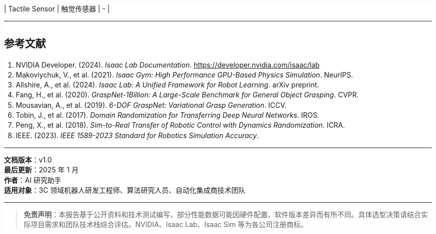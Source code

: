 | Tactile Sensor | 触觉传感器 | - |

---

## 参考文献

1. NVIDIA Developer. (2024). *Isaac Lab Documentation*. https://developer.nvidia.com/isaac/lab
2. Makoviychuk, V., et al. (2021). *Isaac Gym: High Performance GPU-Based Physics Simulation*. NeurIPS.
3. Allshire, A., et al. (2024). *Isaac Lab: A Unified Framework for Robot Learning*. arXiv preprint.
4. Fang, H., et al. (2020). *GraspNet-1Billion: A Large-Scale Benchmark for General Object Grasping*. CVPR.
5. Mousavian, A., et al. (2019). *6-DOF GraspNet: Variational Grasp Generation*. ICCV.
6. Tobin, J., et al. (2017). *Domain Randomization for Transferring Deep Neural Networks*. IROS.
7. Peng, X., et al. (2018). *Sim-to-Real Transfer of Robotic Control with Dynamics Randomization*. ICRA.
8. IEEE. (2023). *IEEE 1589-2023 Standard for Robotics Simulation Accuracy*.

---

**文档版本**：v1.0  
**最后更新**：2025 年 1 月  
**作者**：AI 研究助手  
**适用对象**：3C 领域机器人研发工程师、算法研究人员、自动化集成商技术团队

---

> **免责声明**：本报告基于公开资料和技术测试编写，部分性能数据可能因硬件配置、软件版本差异而有所不同。具体选型决策请结合实际项目需求和团队技术栈综合评估。NVIDIA、Isaac Lab、Isaac Sim 等为各公司注册商标。
